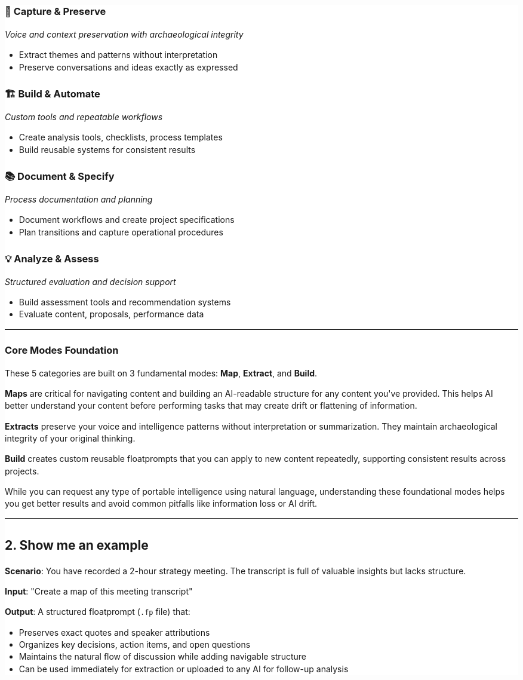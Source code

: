### 🏺 **Capture & Preserve** 
*Voice and context preservation with archaeological integrity*
- Extract themes and patterns without interpretation
- Preserve conversations and ideas exactly as expressed

### 🏗️ **Build & Automate** 
*Custom tools and repeatable workflows*
- Create analysis tools, checklists, process templates
- Build reusable systems for consistent results

### 📚 **Document & Specify** 
*Process documentation and planning*
- Document workflows and create project specifications
- Plan transitions and capture operational procedures

### 💡 **Analyze & Assess** 
*Structured evaluation and decision support*
- Build assessment tools and recommendation systems
- Evaluate content, proposals, performance data

---

### **Core Modes Foundation**

These 5 categories are built on 3 fundamental modes: **Map**, **Extract**, and **Build**.

**Maps** are critical for navigating content and building an AI-readable structure for any content you've provided. This helps AI better understand your content before performing tasks that may create drift or flattening of information.

**Extracts** preserve your voice and intelligence patterns without interpretation or summarization. They maintain archaeological integrity of your original thinking.

**Build** creates custom reusable floatprompts that you can apply to new content repeatedly, supporting consistent results across projects.

While you can request any type of portable intelligence using natural language, understanding these foundational modes helps you get better results and avoid common pitfalls like information loss or AI drift.

---

## 2. Show me an example

**Scenario**: You have recorded a 2-hour strategy meeting. The transcript is full of valuable insights but lacks structure.

**Input**: "Create a map of this meeting transcript"

**Output**: A structured floatprompt (`.fp` file) that:
- Preserves exact quotes and speaker attributions
- Organizes key decisions, action items, and open questions
- Maintains the natural flow of discussion while adding navigable structure
- Can be used immediately for extraction or uploaded to any AI for follow-up analysis

